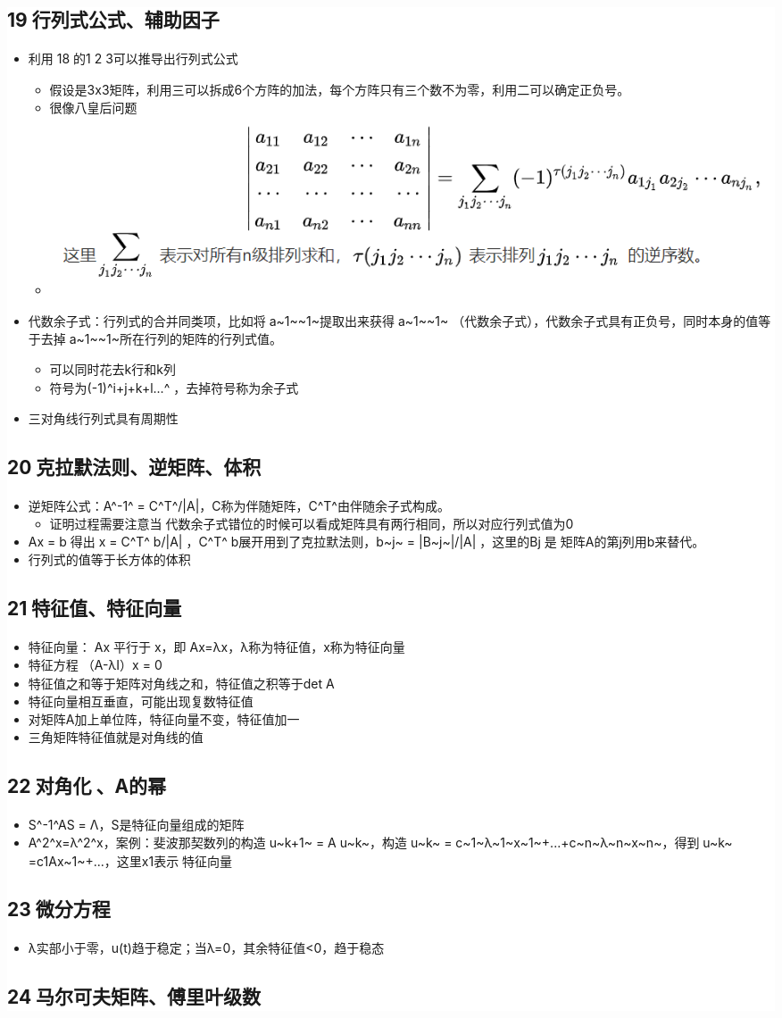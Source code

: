 ## 19 行列式公式、辅助因子

- 利用 18 的1 2 3可以推导出行列式公式
  - 假设是3x3矩阵，利用三可以拆成6个方阵的加法，每个方阵只有三个数不为零，利用二可以确定正负号。
  - 很像八皇后问题
  - ![image-20211216162026660](images/image-20211216162026660.png)

- 代数余子式：行列式的合并同类项，比如将 a~1~~1~提取出来获得  a~1~~1~ （代数余子式），代数余子式具有正负号，同时本身的值等于去掉 a~1~~1~所在行列的矩阵的行列式值。
  - 可以同时花去k行和k列
  - 符号为(-1)^i+j+k+l...^ ，去掉符号称为余子式
- 三对角线行列式具有周期性 

## 20 克拉默法则、逆矩阵、体积

- 逆矩阵公式：A^-1^ = C^T^/|A|，C称为伴随矩阵，C^T^由伴随余子式构成。
  - 证明过程需要注意当 代数余子式错位的时候可以看成矩阵具有两行相同，所以对应行列式值为0
- Ax = b  得出 x = C^T^ b/|A| ，C^T^ b展开用到了克拉默法则，b~j~ = |B~j~|/|A| ，这里的Bj 是 矩阵A的第j列用b来替代。
- 行列式的值等于长方体的体积

## 21 特征值、特征向量

- 特征向量： Ax 平行于 x，即 Ax=λx，λ称为特征值，x称为特征向量
- 特征方程 （A-λI）x = 0
- 特征值之和等于矩阵对角线之和，特征值之积等于det A
- 特征向量相互垂直，可能出现复数特征值
- 对矩阵A加上单位阵，特征向量不变，特征值加一
- 三角矩阵特征值就是对角线的值

## 22 对角化 、A的幂

- S^-1^AS = Λ，S是特征向量组成的矩阵 
- A^2^x=λ^2^x，案例：斐波那契数列的构造 u~k+1~ = A u~k~，构造 u~k~ = c~1~λ~1~x~1~+...+c~n~λ~n~x~n~，得到 u~k~ =c1Ax~1~+...，这里x1表示 特征向量

## 23 微分方程

- λ实部小于零，u(t)趋于稳定；当λ=0，其余特征值<0，趋于稳态

## 24 马尔可夫矩阵、傅里叶级数
